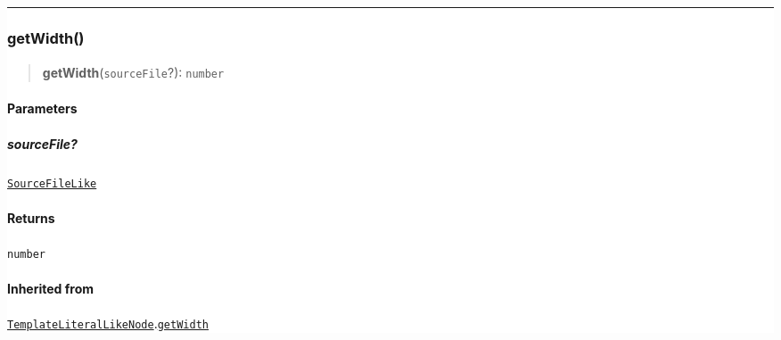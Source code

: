 ***

### getWidth()

> **getWidth**(`sourceFile`?): `number`

#### Parameters

##### sourceFile?

[`SourceFileLike`](SourceFileLike.md)

#### Returns

`number`

#### Inherited from

[`TemplateLiteralLikeNode`](TemplateLiteralLikeNode.md).[`getWidth`](TemplateLiteralLikeNode.md#getwidth)
